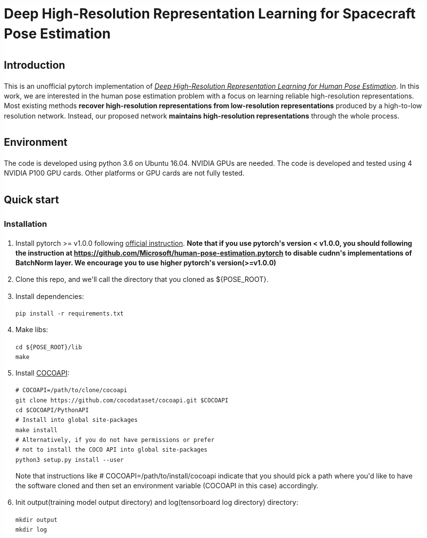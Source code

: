 # Deep High-Resolution Representation Learning for Spacecraft Pose Estimation
## Introduction
This is an unofficial pytorch implementation of [*Deep High-Resolution Representation Learning for Human Pose Estimation*](https://arxiv.org/abs/1902.09212). 
In this work, we are interested in the human pose estimation problem with a focus on learning reliable high-resolution representations. Most existing methods **recover high-resolution representations from low-resolution representations** produced by a high-to-low resolution network. Instead, our proposed network **maintains high-resolution representations** through the whole process.

## Environment
The code is developed using python 3.6 on Ubuntu 16.04. NVIDIA GPUs are needed. The code is developed and tested using 4 NVIDIA P100 GPU cards. Other platforms or GPU cards are not fully tested.

## Quick start
### Installation
1. Install pytorch >= v1.0.0 following [official instruction](https://pytorch.org/).
   **Note that if you use pytorch's version < v1.0.0, you should following the instruction at <https://github.com/Microsoft/human-pose-estimation.pytorch> to disable cudnn's implementations of BatchNorm layer. We encourage you to use higher pytorch's version(>=v1.0.0)**
2. Clone this repo, and we'll call the directory that you cloned as ${POSE_ROOT}.
3. Install dependencies:
   ```
   pip install -r requirements.txt
   ```
4. Make libs:
   ```
   cd ${POSE_ROOT}/lib
   make
   ```
5. Install [COCOAPI](https://github.com/cocodataset/cocoapi):
   ```
   # COCOAPI=/path/to/clone/cocoapi
   git clone https://github.com/cocodataset/cocoapi.git $COCOAPI
   cd $COCOAPI/PythonAPI
   # Install into global site-packages
   make install
   # Alternatively, if you do not have permissions or prefer
   # not to install the COCO API into global site-packages
   python3 setup.py install --user
   ```
   Note that instructions like # COCOAPI=/path/to/install/cocoapi indicate that you should pick a path where you'd like to have the software cloned and then set an environment variable (COCOAPI in this case) accordingly.
4. Init output(training model output directory) and log(tensorboard log directory) directory:

   ```
   mkdir output 
   mkdir log
   ```

